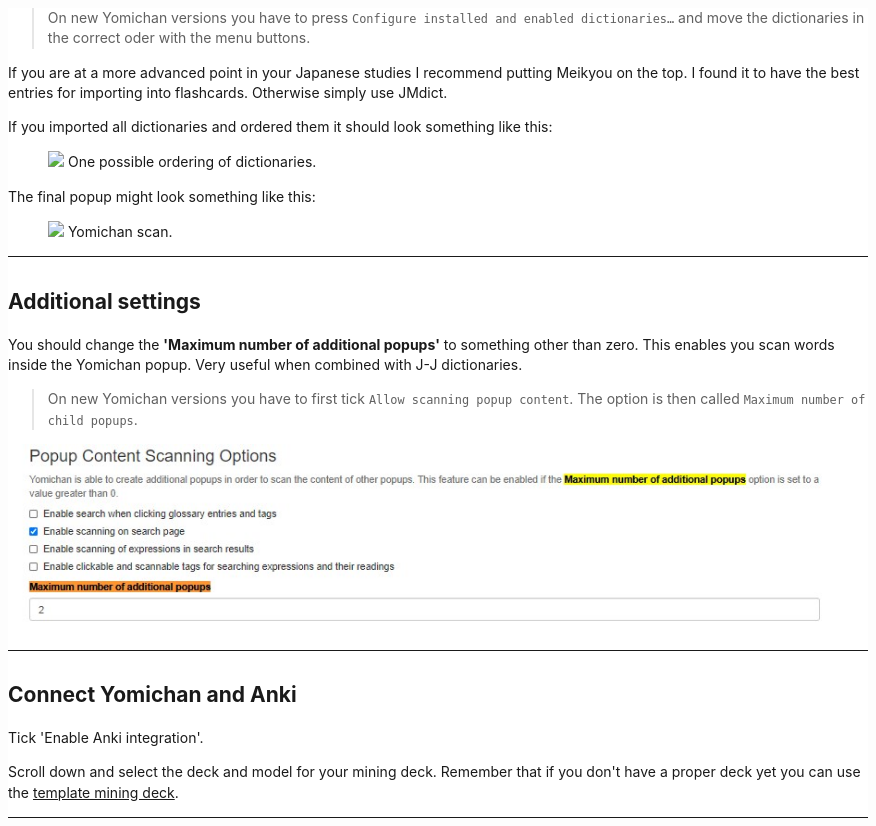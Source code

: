 > On new Yomichan versions you have to press `Configure installed and enabled dictionaries…` and move the dictionaries
> in the correct oder with the menu buttons.

If you are at a more advanced point in your Japanese studies I recommend putting Meikyou on the top. I found it to have
the best entries for importing into flashcards. Otherwise simply use JMdict.

If you imported all dictionaries and ordered them it should look something like this:

<figure>
  <img src="/images/orderingdicts.jpg" width="500"/>
  <figcation>One possible ordering of dictionaries.</figcaption>
</figure>

The final popup might look something like this:

<figure>
  <img src="/images/yomichanentry.jpg" width="500"/>
  <figcation>Yomichan scan.</figcaption>
</figure>

---

## Additional settings

You should change the **'Maximum number of additional popups'** to something other than zero. This enables you scan
words inside the Yomichan popup. Very useful when combined with J-J dictionaries.

> On new Yomichan versions you have to first tick `Allow scanning popup content`. The option is then
> called `Maximum number of child popups`.

![Additional results in Yomichan](images/additionalresults.jpg)

---

## Connect Yomichan and Anki

Tick 'Enable Anki integration'.

Scroll down and select the deck and model for your mining deck. Remember that if you don't have a proper deck yet you
can use the [template mining deck](https://ankiweb.net/shared/info/151553357).

--- 